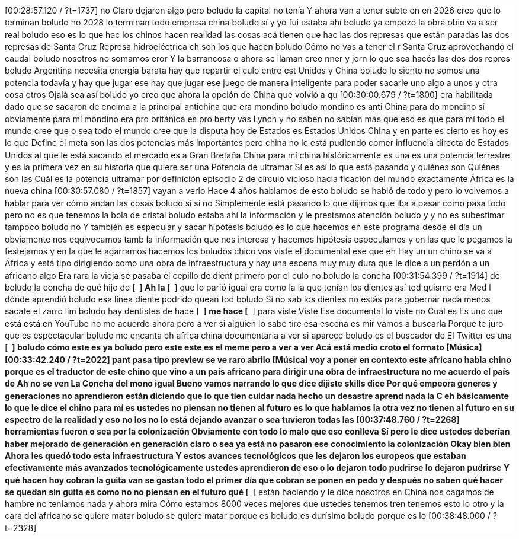 [00:28:57.120 / ?t=1737]
no Claro dejaron algo pero boludo la capital no tenía Y ahora van a tener subte en en 2026 creo que lo terminan boludo no 2028 lo terminan todo empresa china boludo sí y yo fui estaba ahí boludo ya empezó la obra obio va a ser real boludo eso es lo que hac los chinos hacen realidad las cosas acá tienen que hac las dos represas que están paradas las dos represas de Santa Cruz Represa hidroeléctrica ch son los que hacen boludo Cómo no vas a tener el r Santa Cruz aprovechando el caudal boludo nosotros no somamos eror Y la barrancosa o ahora se llaman creo nner y jorn lo que sea hacés las dos dos repres boludo Argentina necesita energía barata hay que repartir el culo entre est Unidos y China boludo lo siento no somos una potencia todavía y hay que jugar ese hay que jugar ese juego de manera inteligente para poder sacarle uno algo a unos y otra cosa otros Ojalá sea así boludo yo creo que ahora la opción de China que volvió a qu 
[00:30:00.679 / ?t=1800]
era habilitada dado que se sacaron de encima a la principal antichina que era mondino boludo mondino es anti China para do mondino sí obviamente para mí mondino era pro británica es pro berty vas Lynch y no saben no sabían más que eso es que para mí todo el mundo cree que o sea todo el mundo cree que la disputa hoy de Estados es Estados Unidos China y en parte es cierto es hoy es lo que Define el meta son las dos potencias más importantes pero china no le está pudiendo comer influencia directa de Estados Unidos al que le está sacando el mercado es a Gran Bretaña China para mí china históricamente es una es una potencia terrestre y es la primera vez en su historia que quiere ser una Potencia de ultramar Sí es así lo que está pasando y quiénes son Quiénes son las Cuál es la potencia ultramar por definición episodio 2 de círculo vicioso hacia ficación del mundo exactamente África es la nueva china 
[00:30:57.080 / ?t=1857]
vayan a verlo Hace 4 años hablamos de esto boludo se habló de todo y pero lo volvemos a hablar para ver cómo andan las cosas boludo sí sí no Simplemente está pasando lo que dijimos que iba a pasar como pasa todo pero no es que tenemos la bola de cristal boludo estaba ahí la información y le prestamos atención boludo y y no es subestimar tampoco boludo no Y también es especular y sacar hipótesis boludo es lo que hacemos en este programa desde el día un obviamente nos equivocamos tamb la información que nos interesa y hacemos hipótesis especulamos y en las que le pegamos la festejamos y en la que le agarramos hacemos los boludos chico vos viste el documental ese que eh Hay un un chino se va a África y está tipo dirigiendo como una obra de infraestructura y hay una escena muy muy dura que le dice a un perdón a un africano algo Era rara la vieja se pasaba el cepillo de dient primero por el culo no boludo la concha 
[00:31:54.399 / ?t=1914]
de boludo la concha de qué hijo de [&nbsp;__&nbsp;] Ah la [&nbsp;__&nbsp;] que lo parió igual era como la la que tenían los dientes así tod quismo era Med l dónde aprendió boludo esa línea diente podrido quean tod boludo Si no sab los dientes no estás para gobernar nada menos sacate el zarro lim boludo hay dentistes de hace [&nbsp;__&nbsp;] me hace [&nbsp;__&nbsp;] para viste Viste Ese documental lo viste no Cuál es Es uno que está está en YouTube no me acuerdo ahora pero a ver si alguien lo sabe tire esa escena es mir vamos a buscarla Porque te juro que es espectacular boludo me encanta eh africa china documentaria a ver si aparece boludo es el buscador de El Twitter es una [&nbsp;__&nbsp;] boludo cómo este es ya boludo pero este este es el meme pero a ver a ver Acá está medio croto el formato [Música] 
[00:33:42.240 / ?t=2022]
pant pasa tipo preview se ve raro abrilo [Música] voy a poner en contexto este africano habla chino porque es el traductor de este chino que vino a un país africano para dirigir una obra de infraestructura no me acuerdo el país de Ah no se ven La Concha del mono igual Bueno vamos narrando lo que dice dijiste skills dice Por qué empeora generes y generaciones no aprendieron están diciendo que lo que tien cuidar nada hecho un desastre aprend nada la C eh básicamente lo que le dice el chino para mí es ustedes no piensan no tienen al futuro es lo que hablamos la otra vez no tienen al futuro en su espectro de la realidad y eso no los no lo está dejando avanzar o sea tuvieron todas las 
[00:37:48.760 / ?t=2268]
herramientas fueron o sea por la colonización Obviamente con todo lo malo que eso conlleva Sí pero le dice ustedes deberían haber mejorado de generación en generación claro o sea ya está no pasaron ese conocimiento la colonización Okay bien bien Ahora les quedó todo esta infraestructura Y estos avances tecnológicos que les dejaron los europeos que estaban efectivamente más avanzados tecnológicamente ustedes aprendieron de eso o lo dejaron todo pudrirse lo dejaron pudrirse Y qué hacen hoy cobran la guita van se gastan todo el primer día que cobran se ponen en pedo y después no saben qué hacer se quedan sin guita es como no no piensan en el futuro qué [&nbsp;__&nbsp;] están haciendo y le dice nosotros en China nos cagamos de hambre no teníamos nada y ahora mira Cómo estamos 8000 veces mejores que ustedes tenemos tren tenemos esto lo otro y la cara del africano se quiere matar boludo se quiere matar porque es boludo es durísimo boludo porque es lo 
[00:38:48.000 / ?t=2328]